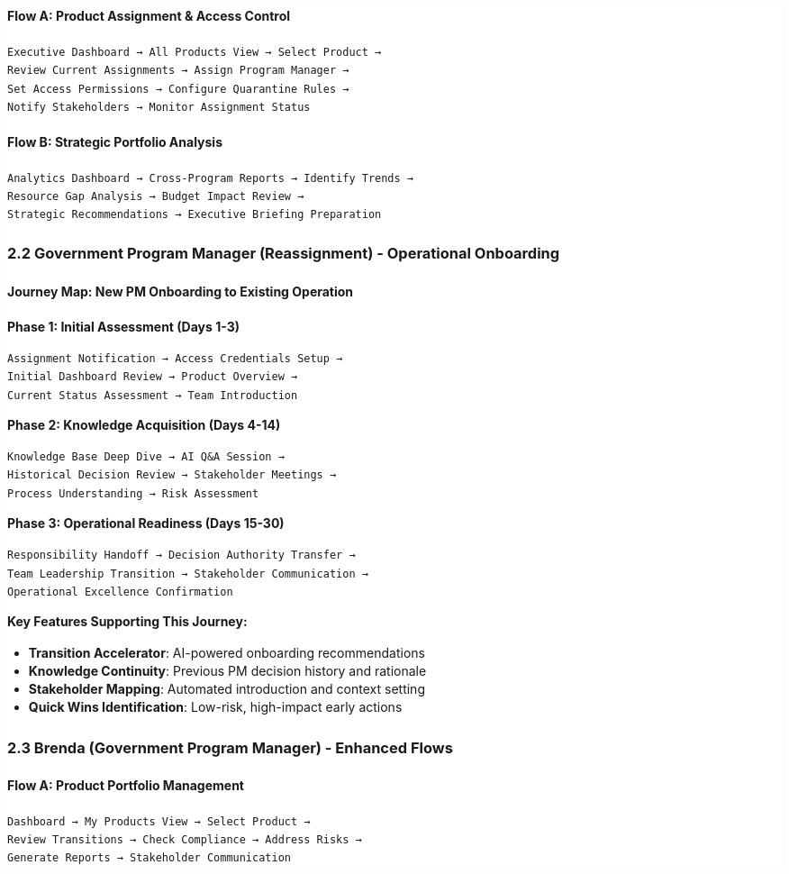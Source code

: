 #### Flow A: Product Assignment & Access Control
```text
Executive Dashboard → All Products View → Select Product → 
Review Current Assignments → Assign Program Manager → 
Set Access Permissions → Configure Quarantine Rules → 
Notify Stakeholders → Monitor Assignment Status
```

#### Flow B: Strategic Portfolio Analysis
```text
Analytics Dashboard → Cross-Program Reports → Identify Trends → 
Resource Gap Analysis → Budget Impact Review → 
Strategic Recommendations → Executive Briefing Preparation
```

### 2.2 Government Program Manager (Reassignment) - Operational Onboarding

#### Journey Map: New PM Onboarding to Existing Operation

**Phase 1: Initial Assessment (Days 1-3)**
```text
Assignment Notification → Access Credentials Setup → 
Initial Dashboard Review → Product Overview → 
Current Status Assessment → Team Introduction
```

**Phase 2: Knowledge Acquisition (Days 4-14)**  
```text
Knowledge Base Deep Dive → AI Q&A Session → 
Historical Decision Review → Stakeholder Meetings → 
Process Understanding → Risk Assessment
```

**Phase 3: Operational Readiness (Days 15-30)**
```text
Responsibility Handoff → Decision Authority Transfer → 
Team Leadership Transition → Stakeholder Communication → 
Operational Excellence Confirmation
```

**Key Features Supporting This Journey:**
- **Transition Accelerator**: AI-powered onboarding recommendations
- **Knowledge Continuity**: Previous PM decision history and rationale
- **Stakeholder Mapping**: Automated introduction and context setting
- **Quick Wins Identification**: Low-risk, high-impact early actions

### 2.3 Brenda (Government Program Manager) - Enhanced Flows

#### Flow A: Product Portfolio Management
```text
Dashboard → My Products View → Select Product → 
Review Transitions → Check Compliance → Address Risks → 
Generate Reports → Stakeholder Communication
```
